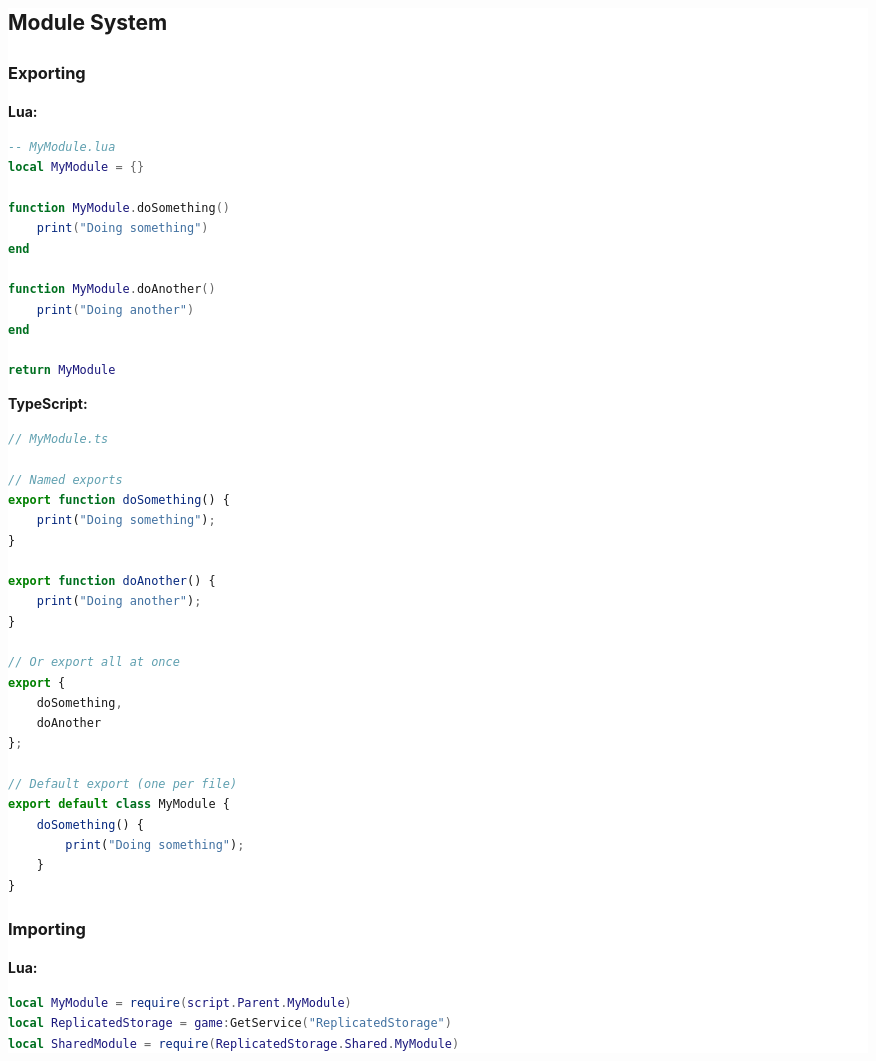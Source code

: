 ## Module System

### Exporting

**Lua:**
```lua
-- MyModule.lua
local MyModule = {}

function MyModule.doSomething()
    print("Doing something")
end

function MyModule.doAnother()
    print("Doing another")
end

return MyModule
```

**TypeScript:**
```typescript
// MyModule.ts

// Named exports
export function doSomething() {
    print("Doing something");
}

export function doAnother() {
    print("Doing another");
}

// Or export all at once
export {
    doSomething,
    doAnother
};

// Default export (one per file)
export default class MyModule {
    doSomething() {
        print("Doing something");
    }
}
```

### Importing

**Lua:**
```lua
local MyModule = require(script.Parent.MyModule)
local ReplicatedStorage = game:GetService("ReplicatedStorage")
local SharedModule = require(ReplicatedStorage.Shared.MyModule)
```
